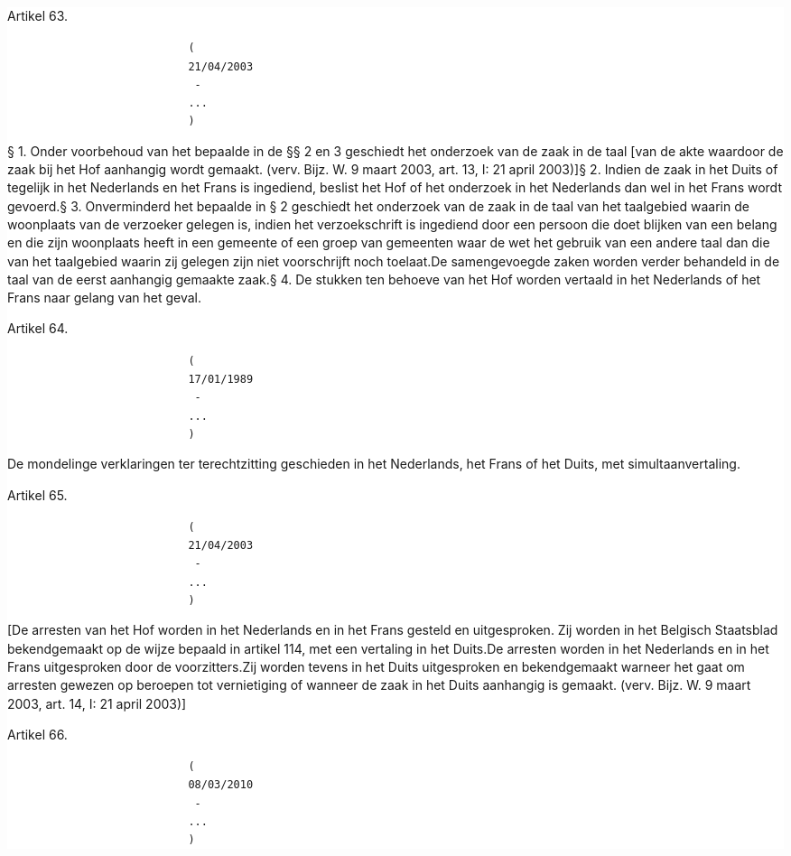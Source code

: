 Artikel 63.
                            

                                (
                                21/04/2003
                                 - 
                                ...
                                )

§ 1. Onder voorbehoud van het bepaalde in de §§ 2 en 3 geschiedt het onderzoek van de zaak in de taal [van de akte waardoor de zaak bij het Hof aanhangig wordt gemaakt. (verv. Bijz. W. 9 maart 2003, art. 13, I: 21 april 2003)]§ 2. Indien de zaak in het Duits of tegelijk in het Nederlands en het Frans is ingediend, beslist het Hof of het onderzoek in het Nederlands dan wel in het Frans wordt gevoerd.§ 3. Onverminderd het bepaalde in § 2 geschiedt het onderzoek van de zaak in de taal van het taalgebied waarin de woonplaats van de verzoeker gelegen is, indien het verzoekschrift is ingediend door een persoon die doet blijken van een belang en die zijn woonplaats heeft in een gemeente of een groep van gemeenten waar de wet het gebruik van een andere taal dan die van het taalgebied waarin zij gelegen zijn niet voorschrijft noch toelaat.De samengevoegde zaken worden verder behandeld in de taal van de eerst aanhangig gemaakte zaak.§ 4. De stukken ten behoeve van het Hof worden vertaald in het Nederlands of het Frans naar gelang van het geval.

Artikel 64.
                            

                                (
                                17/01/1989
                                 - 
                                ...
                                )

De mondelinge verklaringen ter terechtzitting geschieden in het Nederlands, het Frans of het Duits, met simultaanvertaling.

Artikel 65.
                            

                                (
                                21/04/2003
                                 - 
                                ...
                                )

[De arresten van het Hof worden in het Nederlands en in het Frans gesteld en uitgesproken. Zij worden in het Belgisch Staatsblad bekendgemaakt op de wijze bepaald in artikel 114, met een vertaling in het Duits.De arresten worden in het Nederlands en in het Frans uitgesproken door de voorzitters.Zij worden tevens in het Duits uitgesproken en bekendgemaakt warneer het gaat om arresten gewezen op beroepen tot vernietiging of wanneer de zaak in het Duits aanhangig is gemaakt. (verv. Bijz. W. 9 maart 2003, art. 14, I: 21 april 2003)]

Artikel 66.
                            

                                (
                                08/03/2010
                                 - 
                                ...
                                )
